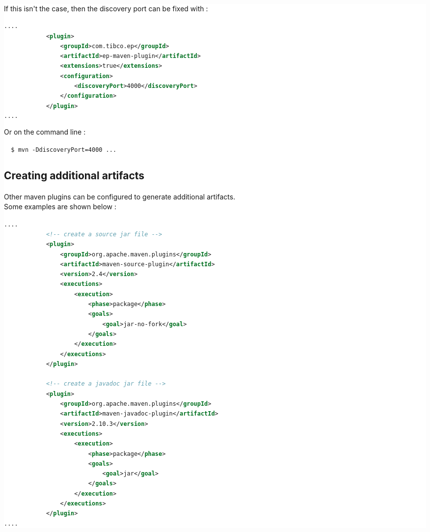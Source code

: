 If this isn't the case, then the discovery port can be fixed with :

``` xml
....
            <plugin>
                <groupId>com.tibco.ep</groupId>
                <artifactId>ep-maven-plugin</artifactId>
                <extensions>true</extensions>
                <configuration>
                    <discoveryPort>4000</discoveryPort>
                </configuration>
            </plugin>
....
```

Or on the command line :

``` shell
  $ mvn -DdiscoveryPort=4000 ...
```


## Creating additional artifacts

Other maven plugins can be configured to generate additional artifacts.  
Some examples are shown below :

``` xml
....
            <!-- create a source jar file -->
            <plugin>
                <groupId>org.apache.maven.plugins</groupId>
                <artifactId>maven-source-plugin</artifactId>
                <version>2.4</version>
                <executions>
                    <execution>
                        <phase>package</phase>
                        <goals>
                            <goal>jar-no-fork</goal>
                        </goals>
                    </execution>
                </executions>
            </plugin>
            
            <!-- create a javadoc jar file -->
            <plugin>
                <groupId>org.apache.maven.plugins</groupId>
                <artifactId>maven-javadoc-plugin</artifactId>
                <version>2.10.3</version>
                <executions>
                    <execution>
                        <phase>package</phase>
                        <goals>
                            <goal>jar</goal>
                        </goals>
                    </execution>
                </executions>
            </plugin>
....
```

